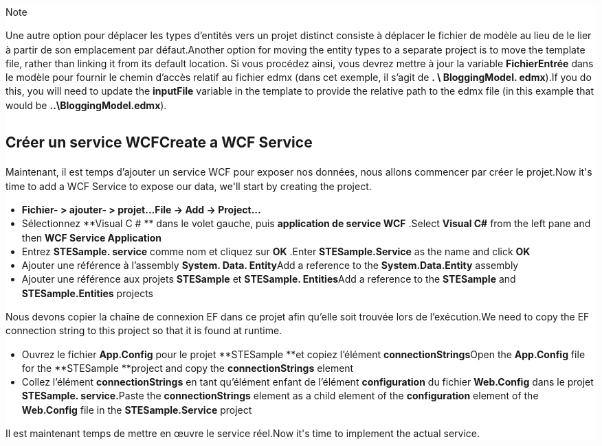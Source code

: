 >[!NOTE]
> <span data-ttu-id="5a022-197">Une autre option pour déplacer les types d’entités vers un projet distinct consiste à déplacer le fichier de modèle au lieu de le lier à partir de son emplacement par défaut.</span><span class="sxs-lookup"><span data-stu-id="5a022-197">Another option for moving the entity types to a separate project is to move the template file, rather than linking it from its default location.</span></span> <span data-ttu-id="5a022-198">Si vous procédez ainsi, vous devrez mettre à jour la variable **FichierEntrée** dans le modèle pour fournir le chemin d’accès relatif au fichier edmx (dans cet exemple, il s’agit de **. \\ BloggingModel. edmx**).</span><span class="sxs-lookup"><span data-stu-id="5a022-198">If you do this, you will need to update the **inputFile** variable in the template to provide the relative path to the edmx file (in this example that would be **..\\BloggingModel.edmx**).</span></span>

## <a name="create-a-wcf-service"></a><span data-ttu-id="5a022-199">Créer un service WCF</span><span class="sxs-lookup"><span data-stu-id="5a022-199">Create a WCF Service</span></span>

<span data-ttu-id="5a022-200">Maintenant, il est temps d’ajouter un service WCF pour exposer nos données, nous allons commencer par créer le projet.</span><span class="sxs-lookup"><span data-stu-id="5a022-200">Now it's time to add a WCF Service to expose our data, we'll start by creating the project.</span></span>

-   <span data-ttu-id="5a022-201">**Fichier- &gt; ajouter- &gt; projet...**</span><span class="sxs-lookup"><span data-stu-id="5a022-201">**File -&gt; Add -&gt; Project...**</span></span>
-   <span data-ttu-id="5a022-202">Sélectionnez \*\*Visual C \# \*\* dans le volet gauche, puis **application de service WCF** .</span><span class="sxs-lookup"><span data-stu-id="5a022-202">Select **Visual C\#** from the left pane and then **WCF Service Application**</span></span>
-   <span data-ttu-id="5a022-203">Entrez **STESample. service** comme nom et cliquez sur **OK** .</span><span class="sxs-lookup"><span data-stu-id="5a022-203">Enter **STESample.Service** as the name and click **OK**</span></span>
-   <span data-ttu-id="5a022-204">Ajouter une référence à l’assembly **System. Data. Entity**</span><span class="sxs-lookup"><span data-stu-id="5a022-204">Add a reference to the **System.Data.Entity** assembly</span></span>
-   <span data-ttu-id="5a022-205">Ajouter une référence aux projets **STESample** et **STESample. Entities**</span><span class="sxs-lookup"><span data-stu-id="5a022-205">Add a reference to the **STESample** and **STESample.Entities** projects</span></span>

<span data-ttu-id="5a022-206">Nous devons copier la chaîne de connexion EF dans ce projet afin qu’elle soit trouvée lors de l’exécution.</span><span class="sxs-lookup"><span data-stu-id="5a022-206">We need to copy the EF connection string to this project so that it is found at runtime.</span></span>

-   <span data-ttu-id="5a022-207">Ouvrez le fichier **App.Config** pour le projet **STESample **et copiez l’élément **connectionStrings**</span><span class="sxs-lookup"><span data-stu-id="5a022-207">Open the **App.Config** file for the **STESample **project and copy the **connectionStrings** element</span></span>
-   <span data-ttu-id="5a022-208">Collez l’élément **connectionStrings** en tant qu’élément enfant de l’élément **configuration** du fichier **Web.Config** dans le projet **STESample. service.**</span><span class="sxs-lookup"><span data-stu-id="5a022-208">Paste the **connectionStrings** element as a child element of the **configuration** element of the **Web.Config** file in the **STESample.Service** project</span></span>

<span data-ttu-id="5a022-209">Il est maintenant temps de mettre en œuvre le service réel.</span><span class="sxs-lookup"><span data-stu-id="5a022-209">Now it's time to implement the actual service.</span></span>
